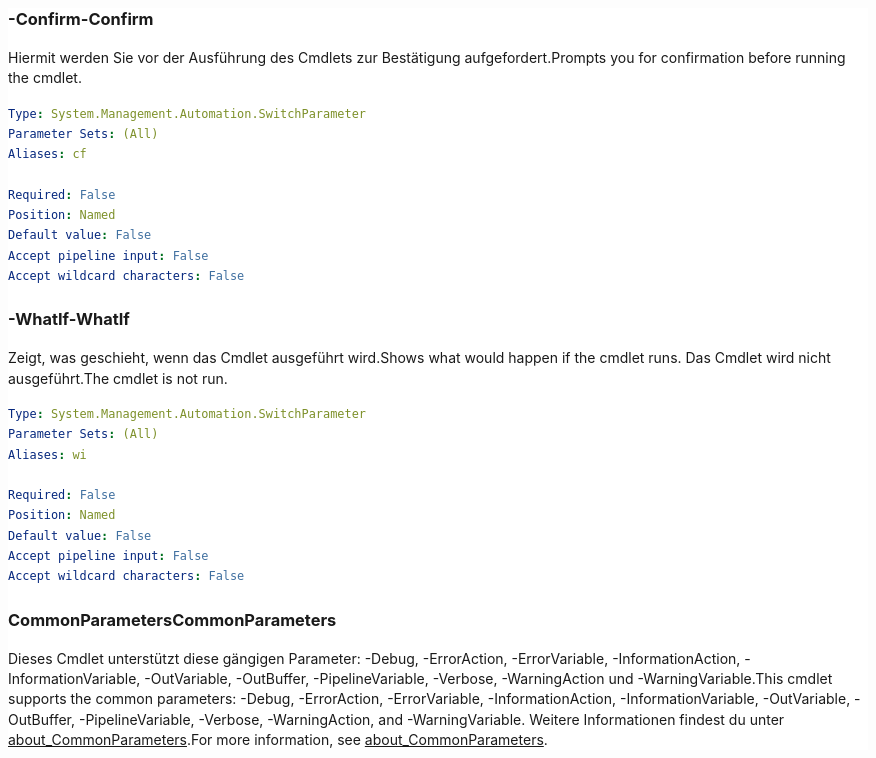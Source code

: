 ### <span data-ttu-id="92870-239">-Confirm</span><span class="sxs-lookup"><span data-stu-id="92870-239">-Confirm</span></span>

<span data-ttu-id="92870-240">Hiermit werden Sie vor der Ausführung des Cmdlets zur Bestätigung aufgefordert.</span><span class="sxs-lookup"><span data-stu-id="92870-240">Prompts you for confirmation before running the cmdlet.</span></span>

```yaml
Type: System.Management.Automation.SwitchParameter
Parameter Sets: (All)
Aliases: cf

Required: False
Position: Named
Default value: False
Accept pipeline input: False
Accept wildcard characters: False
```

### <span data-ttu-id="92870-241">-WhatIf</span><span class="sxs-lookup"><span data-stu-id="92870-241">-WhatIf</span></span>

<span data-ttu-id="92870-242">Zeigt, was geschieht, wenn das Cmdlet ausgeführt wird.</span><span class="sxs-lookup"><span data-stu-id="92870-242">Shows what would happen if the cmdlet runs.</span></span> <span data-ttu-id="92870-243">Das Cmdlet wird nicht ausgeführt.</span><span class="sxs-lookup"><span data-stu-id="92870-243">The cmdlet is not run.</span></span>

```yaml
Type: System.Management.Automation.SwitchParameter
Parameter Sets: (All)
Aliases: wi

Required: False
Position: Named
Default value: False
Accept pipeline input: False
Accept wildcard characters: False
```

### <span data-ttu-id="92870-244">CommonParameters</span><span class="sxs-lookup"><span data-stu-id="92870-244">CommonParameters</span></span>

<span data-ttu-id="92870-245">Dieses Cmdlet unterstützt diese gängigen Parameter: -Debug, -ErrorAction, -ErrorVariable, -InformationAction, -InformationVariable, -OutVariable, -OutBuffer, -PipelineVariable, -Verbose, -WarningAction und -WarningVariable.</span><span class="sxs-lookup"><span data-stu-id="92870-245">This cmdlet supports the common parameters: -Debug, -ErrorAction, -ErrorVariable, -InformationAction, -InformationVariable, -OutVariable, -OutBuffer, -PipelineVariable, -Verbose, -WarningAction, and -WarningVariable.</span></span> <span data-ttu-id="92870-246">Weitere Informationen findest du unter [about_CommonParameters](https://go.microsoft.com/fwlink/?LinkID=113216).</span><span class="sxs-lookup"><span data-stu-id="92870-246">For more information, see [about_CommonParameters](https://go.microsoft.com/fwlink/?LinkID=113216).</span></span>
